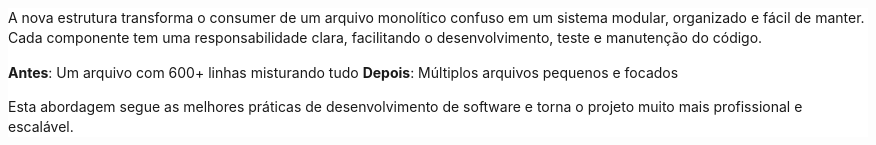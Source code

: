 A nova estrutura transforma o consumer de um arquivo monolítico confuso em um sistema modular, organizado e fácil de manter. Cada componente tem uma responsabilidade clara, facilitando o desenvolvimento, teste e manutenção do código.

**Antes**: Um arquivo com 600+ linhas misturando tudo
**Depois**: Múltiplos arquivos pequenos e focados

Esta abordagem segue as melhores práticas de desenvolvimento de software e torna o projeto muito mais profissional e escalável.
